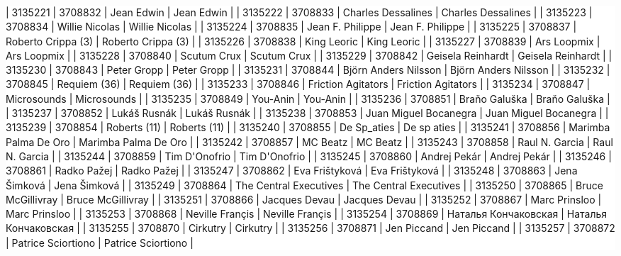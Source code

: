| 3135221 | 3708832 | Jean Edwin | Jean Edwin |
| 3135222 | 3708833 | Charles Dessalines | Charles Dessalines |
| 3135223 | 3708834 | Willie Nicolas | Willie Nicolas |
| 3135224 | 3708835 | Jean F. Philippe | Jean F. Philippe |
| 3135225 | 3708837 | Roberto Crippa (3) | Roberto Crippa (3) |
| 3135226 | 3708838 | King Leoric | King Leoric |
| 3135227 | 3708839 | Ars Loopmix | Ars Loopmix |
| 3135228 | 3708840 | Scutum Crux | Scutum Crux |
| 3135229 | 3708842 | Geisela Reinhardt | Geisela Reinhardt |
| 3135230 | 3708843 | Peter Gropp | Peter Gropp |
| 3135231 | 3708844 | Björn Anders Nilsson | Björn Anders Nilsson |
| 3135232 | 3708845 | Requiem (36) | Requiem (36) |
| 3135233 | 3708846 | Friction Agitators | Friction Agitators |
| 3135234 | 3708847 | Microsounds | Microsounds |
| 3135235 | 3708849 | You-Anin | You-Anin |
| 3135236 | 3708851 | Braňo Galuška | Braňo Galuška |
| 3135237 | 3708852 | Lukáš Rusnák | Lukáš Rusnák |
| 3135238 | 3708853 | Juan Miguel Bocanegra | Juan Miguel Bocanegra |
| 3135239 | 3708854 | Roberts (11) | Roberts (11) |
| 3135240 | 3708855 | De Sp_aties | De sp aties |
| 3135241 | 3708856 | Marimba Palma De Oro | Marimba Palma De Oro |
| 3135242 | 3708857 | MC Beatz | MC Beatz |
| 3135243 | 3708858 | Raul N. Garcia | Raul N. Garcia |
| 3135244 | 3708859 | Tim D'Onofrio | Tim D'Onofrio |
| 3135245 | 3708860 | Andrej Pekár | Andrej Pekár |
| 3135246 | 3708861 | Radko Pažej | Radko Pažej |
| 3135247 | 3708862 | Eva Frištyková | Eva Frištyková |
| 3135248 | 3708863 | Jena Šimková | Jena Šimková |
| 3135249 | 3708864 | The Central Executives | The Central Executives |
| 3135250 | 3708865 | Bruce McGillivray | Bruce McGillivray |
| 3135251 | 3708866 | Jacques Devau | Jacques Devau |
| 3135252 | 3708867 | Marc Prinsloo | Marc Prinsloo |
| 3135253 | 3708868 | Neville Françis | Neville Françis |
| 3135254 | 3708869 | Наталья Кончаковская | Наталья Кончаковская |
| 3135255 | 3708870 | Cirkutry | Cirkutry |
| 3135256 | 3708871 | Jen Piccand | Jen Piccand |
| 3135257 | 3708872 | Patrice Sciortiono | Patrice Sciortiono |